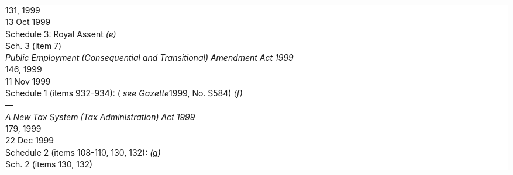   </td>
  <td colspan="1" align="left">
    <div>131, 1999</div>

  </td>
  <td colspan="1" align="left">
    <div>13 Oct 1999</div>

  </td>
  <td colspan="1" align="left">
    <div>Schedule 3: Royal Assent <i>(e)</i></div>

  </td>
  <td colspan="1" align="left">
    <div>Sch. 3 (item 7)</div>

  </td>
</tr>
<tr align="left">
  <td colspan="1" align="left">
    <div><i>Public Employment (Consequential and Transitional) Amendment Act 1999</i></div>

  </td>
  <td colspan="1" align="left">
    <div>146, 1999</div>

  </td>
  <td colspan="1" align="left">
    <div>11 Nov 1999</div>

  </td>
  <td colspan="1" align="left">
    <div>Schedule 1 (items 932-934): ( <i>see Gazette</i>1999, No.&#160;S584) <i>(f)</i></div>

  </td>
  <td colspan="1" align="left">
    <div>&#151;</div>

  </td>
</tr>
<tr align="left">
  <td colspan="1" align="left">
    <div><i>A New Tax System (Tax Administration) Act 1999</i></div>

  </td>
  <td colspan="1" align="left">
    <div>179, 1999</div>

  </td>
  <td colspan="1" align="left">
    <div>22 Dec 1999</div>

  </td>
  <td colspan="1" align="left">
    <div>Schedule 2 (items 108-110, 130, 132): <i>(g)</i></div>

  </td>
  <td colspan="1" align="left">
    <div>Sch. 2 (items 130, 132)</div>
